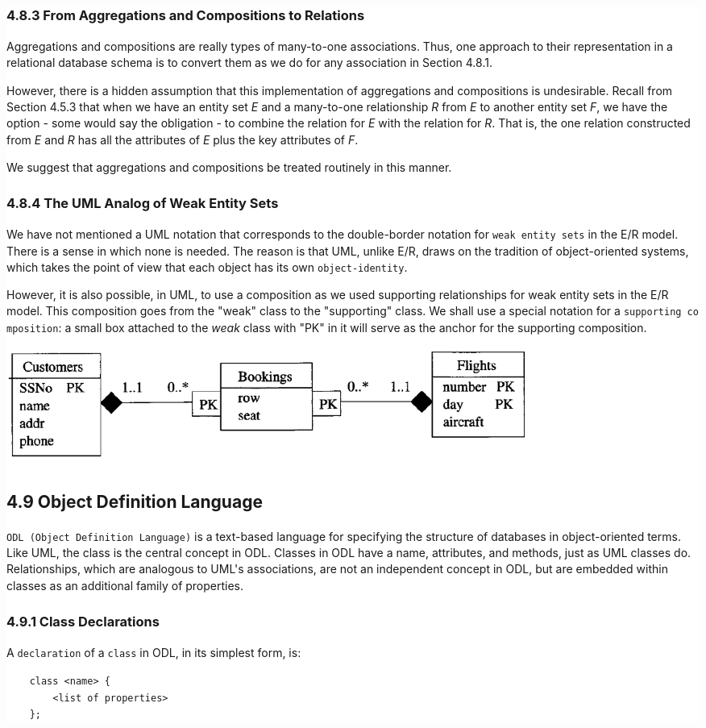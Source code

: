 ### 4.8.3 From Aggregations and Compositions to Relations

Aggregations and compositions are really types of many-to-one associations. Thus, one approach to their representation in a relational database schema is to convert them as we do for any association in Section 4.8.1.

However, there is a hidden assumption that this implementation of aggregations and compositions is undesirable. Recall from Section 4.5.3 that when we have an entity set $E$ and a many-to-one relationship $R$ from  $E$ to another entity set $F$, we have the option - some would say the obligation - to combine the relation for $E$ with the relation for $R$. That is, the one relation constructed from $E$ and $R$ has all the attributes of $E$ plus the key attributes of $F$.

We suggest that aggregations and compositions be treated routinely in this manner.

### 4.8.4 The UML Analog of Weak Entity Sets

We have not mentioned a UML notation that corresponds to the double-border notation for `weak entity sets` in the E/R model. There is a sense in which none is needed. The reason is that UML, unlike E/R, draws on the tradition of object-oriented systems, which takes the point of view that each object has its own `object-identity`.

However, it is also possible, in UML, to use a composition as we used supporting relationships for weak entity sets in the E/R model. This composition goes from the "weak" class to the "supporting" class. We shall use a special notation for a `supporting composition`: a small box attached to the *weak* class with "PK" in it will serve as the anchor for the supporting composition.

<img src="./Figures/DMDB_BN_Fig4-11.PNG" width="650px"/><br>

## 4.9 Object Definition Language

`ODL (Object Definition Language)` is a text-based language for specifying the structure of databases in object-oriented terms. Like UML, the class is the central concept in ODL. Classes in ODL have a name, attributes, and methods, just as UML classes do. Relationships, which are analogous to UML's associations, are not an independent concept in ODL, but are embedded within classes as an additional family of properties.

### 4.9.1 Class Declarations

A `declaration` of a `class` in ODL, in its simplest form, is:

```odl
    class <name> {
        <list of properties>
    };
```
